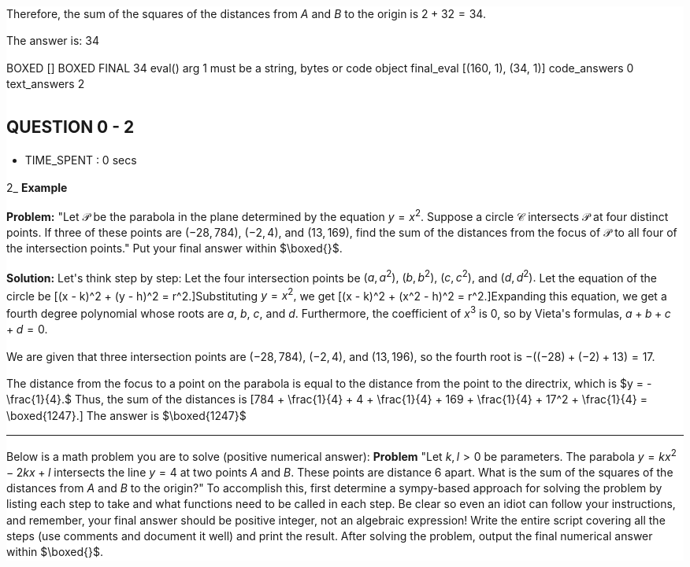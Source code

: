Therefore, the sum of the squares of the distances from $A$ and $B$ to the origin is $2 + 32 = 34$.

The answer is: $34$

BOXED []
BOXED FINAL 34
eval() arg 1 must be a string, bytes or code object final_eval
[(160, 1), (34, 1)]
code_answers 0 text_answers 2



## QUESTION 0 - 2 
- TIME_SPENT : 0 secs

2_
**Example**

**Problem:** 
"Let $\mathcal{P}$ be the parabola in the plane determined by the equation $y = x^2.$  Suppose a circle $\mathcal{C}$ intersects $\mathcal{P}$ at four distinct points.  If three of these points are $(-28,784),$ $(-2,4),$ and $(13,169),$ find the sum of the distances from the focus of $\mathcal{P}$ to all four of the intersection points."
Put your final answer within $\boxed{}$.

**Solution:** 
Let's think step by step:
Let the four intersection points be $(a,a^2),$ $(b,b^2),$ $(c,c^2),$ and $(d,d^2).$  Let the equation of the circle be
\[(x - k)^2 + (y - h)^2 = r^2.\]Substituting $y = x^2,$ we get
\[(x - k)^2 + (x^2 - h)^2 = r^2.\]Expanding this equation, we get a fourth degree polynomial whose roots are $a,$ $b,$ $c,$ and $d.$  Furthermore, the coefficient of $x^3$ is 0, so by Vieta's formulas, $a + b + c + d = 0.$

We are given that three intersection points are $(-28,784),$ $(-2,4),$ and $(13,196),$ so the fourth root is $-((-28) + (-2) + 13) = 17.$

The distance from the focus to a point on the parabola is equal to the distance from the point to the directrix, which is $y = -\frac{1}{4}.$  Thus, the sum of the distances is
\[784 + \frac{1}{4} + 4 + \frac{1}{4} + 169 + \frac{1}{4} + 17^2 + \frac{1}{4} = \boxed{1247}.\] The answer is $\boxed{1247}$


---

Below is a math problem you are to solve (positive numerical answer):
**Problem**
"Let $k, l > 0$ be parameters. The parabola $y = kx^2 - 2kx + l$ intersects the line $y = 4$ at two points $A$ and $B$. These points are distance 6 apart. What is the sum of the squares of the distances from $A$ and $B$ to the origin?"
To accomplish this, first determine a sympy-based approach for solving the problem by listing each step to take and what functions need to be called in each step. Be clear so even an idiot can follow your instructions, and remember, your final answer should be positive integer, not an algebraic expression!
Write the entire script covering all the steps (use comments and document it well) and print the result. After solving the problem, output the final numerical answer within $\boxed{}$.

